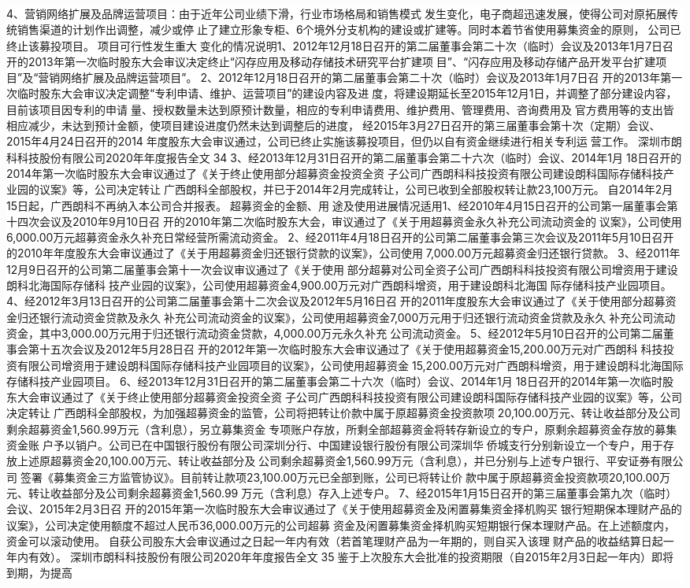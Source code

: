 4、营销网络扩展及品牌运营项目：由于近年公司业绩下滑，行业市场格局和销售模式
发生变化，电子商超迅速发展，使得公司对原拓展传统销售渠道的计划作出调整，减少或停
止了建立形象专柜、6个境外分支机构的建设或扩建等。同时本着节省使用募集资金的原则，
公司已终止该募投项目。
项目可行性发生重大
变化的情况说明1、2012年12月18日召开的第二届董事会第二十次（临时）会议及2013年1月7日召
开的2013年第一次临时股东大会审议决定终止“闪存应用及移动存储技术研究平台扩建项
目”、“闪存应用及移动存储产品开发平台扩建项目”及“营销网络扩展及品牌运营项目”。
2、2012年12月18日召开的第二届董事会第二十次（临时）会议及2013年1月7日召
开的2013年第一次临时股东大会审议决定调整“专利申请、维护、运营项目”的建设内容及进
度，将建设期延长至2015年12月1日，并调整了部分建设内容，目前该项目因专利的申请
量、授权数量未达到原预计数量，相应的专利申请费用、维护费用、管理费用、咨询费用及
官方费用等的支出皆相应减少，未达到预计金额，使项目建设进度仍然未达到调整后的进度，
经2015年3月27日召开的第三届董事会第十次（定期）会议、2015年4月24日召开的2014
年度股东大会审议通过，公司已终止实施该募投项目，但仍以自有资金继续进行相关专利运
营工作。
深圳市朗科科技股份有限公司2020年年度报告全文
34
3、经2013年12月31日召开的第二届董事会第二十六次（临时）会议、2014年1月
18日召开的2014年第一次临时股东大会审议通过了《关于终止使用部分超募资金投资全资
子公司广西朗科科技投资有限公司建设朗科国际存储科技产业园的议案》等，公司决定转让
广西朗科全部股权，并已于2014年2月完成转让，公司已收到全部股权转让款23,100万元。
自2014年2月15日起，广西朗科不再纳入本公司合并报表。
超募资金的金额、用
途及使用进展情况适用1、经2010年4月15日召开的公司第一届董事会第十四次会议及2010年9月10日召
开的2010年第二次临时股东大会，审议通过了《关于用超募资金永久补充公司流动资金的
议案》，公司使用6,000.00万元超募资金永久补充日常经营所需流动资金。
2、经2011年4月18日召开的公司第二届董事会第三次会议及2011年5月10日召开
的2010年年度股东大会审议通过了《关于用超募资金归还银行贷款的议案》，公司使用
7,000.00万元超募资金归还银行贷款。
3、经2011年12月9日召开的公司第二届董事会第十一次会议审议通过了《关于使用
部分超募对公司全资子公司广西朗科科技投资有限公司增资用于建设朗科北海国际存储科
技产业园的议案》，公司使用超募资金4,900.00万元对广西朗科增资，用于建设朗科北海国
际存储科技产业园项目。
4、经2012年3月13日召开的公司第二届董事会第十二次会议及2012年5月16日召
开的2011年度股东大会审议通过了《关于使用部分超募资金归还银行流动资金贷款及永久
补充公司流动资金的议案》，公司使用超募资金7,000万元用于归还银行流动资金贷款及永久
补充公司流动资金，其中3,000.00万元用于归还银行流动资金贷款，4,000.00万元永久补充
公司流动资金。
5、经2012年5月10日召开的公司第二届董事会第十五次会议及2012年5月28日召
开的2012年第一次临时股东大会审议通过了《关于使用超募资金15,200.00万元对广西朗科
科技投资有限公司增资用于建设朗科国际存储科技产业园项目的议案》，公司使用超募资金
15,200.00万元对广西朗科增资，用于建设朗科北海国际存储科技产业园项目。
6、经2013年12月31日召开的第二届董事会第二十六次（临时）会议、2014年1月
18日召开的2014年第一次临时股东大会审议通过了《关于终止使用部分超募资金投资全资
子公司广西朗科科技投资有限公司建设朗科国际存储科技产业园的议案》等，公司决定转让
广西朗科全部股权，为加强超募资金的监管，公司将把转让价款中属于原超募资金投资款项
20,100.00万元、转让收益部分及公司剩余超募资金1,560.99万元（含利息），另立募集资金
专项账户存放，所剩全部超募资金将转存新设立的专户，原剩余超募资金存放的募集资金账
户予以销户。公司已在中国银行股份有限公司深圳分行、中国建设银行股份有限公司深圳华
侨城支行分别新设立一个专户，用于存放上述原超募资金20,100.00万元、转让收益部分及
公司剩余超募资金1,560.99万元（含利息），并已分别与上述专户银行、平安证券有限公司
签署《募集资金三方监管协议》。目前转让款项23,100.00万元已全部到账，公司已将转让价
款中属于原超募资金投资款项20,100.00万元、转让收益部分及公司剩余超募资金1,560.99
万元（含利息）存入上述专户。
7、经2015年1月15日召开的第三届董事会第九次（临时）会议、2015年2月3日召
开的2015年第一次临时股东大会审议通过了《关于使用超募资金及闲置募集资金择机购买
银行短期保本理财产品的议案》，公司决定使用额度不超过人民币36,000.00万元的公司超募
资金及闲置募集资金择机购买短期银行保本理财产品。在上述额度内，资金可以滚动使用。
自获公司股东大会审议通过之日起一年内有效（若首笔理财产品为一年期的，则自买入该理
财产品的收益结算日起一年内有效）。
深圳市朗科科技股份有限公司2020年年度报告全文
35
鉴于上次股东大会批准的投资期限（自2015年2月3日起一年内）即将到期，为提高